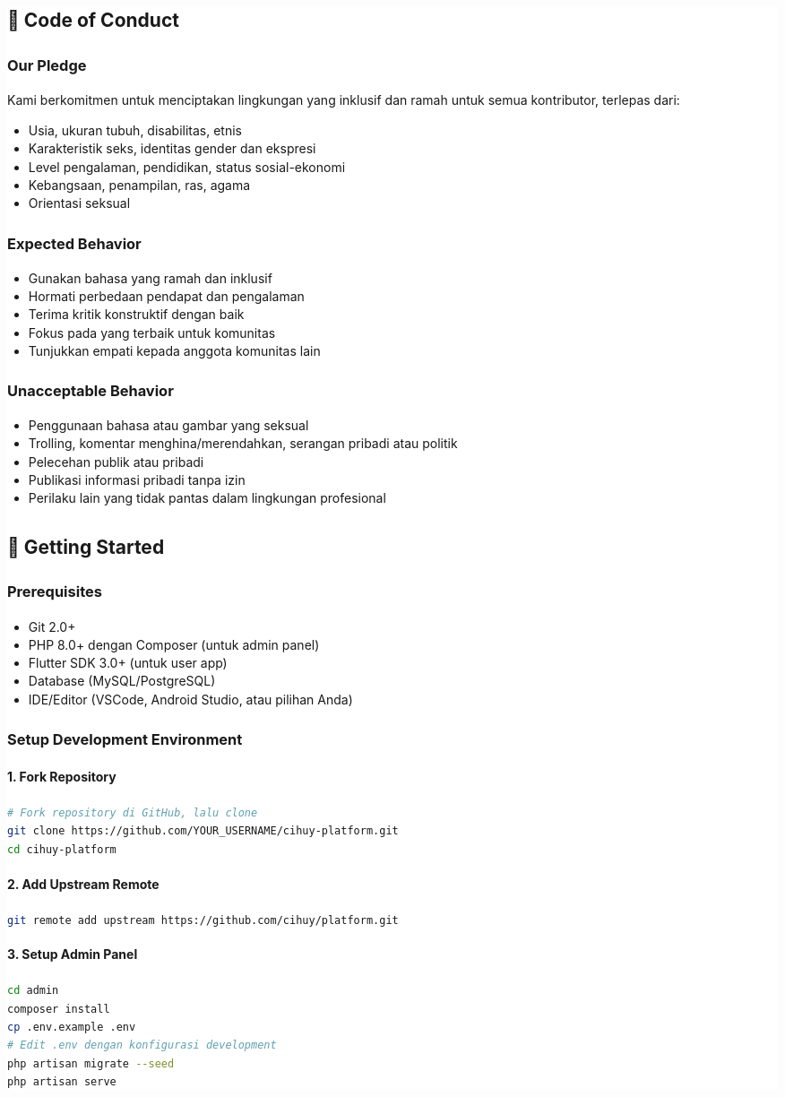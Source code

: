 ## 🤝 Code of Conduct

### Our Pledge
Kami berkomitmen untuk menciptakan lingkungan yang inklusif dan ramah untuk semua kontributor, terlepas dari:
- Usia, ukuran tubuh, disabilitas, etnis
- Karakteristik seks, identitas gender dan ekspresi
- Level pengalaman, pendidikan, status sosial-ekonomi
- Kebangsaan, penampilan, ras, agama
- Orientasi seksual

### Expected Behavior
- Gunakan bahasa yang ramah dan inklusif
- Hormati perbedaan pendapat dan pengalaman
- Terima kritik konstruktif dengan baik
- Fokus pada yang terbaik untuk komunitas
- Tunjukkan empati kepada anggota komunitas lain

### Unacceptable Behavior
- Penggunaan bahasa atau gambar yang seksual
- Trolling, komentar menghina/merendahkan, serangan pribadi atau politik
- Pelecehan publik atau pribadi
- Publikasi informasi pribadi tanpa izin
- Perilaku lain yang tidak pantas dalam lingkungan profesional

## 🚀 Getting Started

### Prerequisites
- Git 2.0+
- PHP 8.0+ dengan Composer (untuk admin panel)
- Flutter SDK 3.0+ (untuk user app)
- Database (MySQL/PostgreSQL)
- IDE/Editor (VSCode, Android Studio, atau pilihan Anda)

### Setup Development Environment

#### 1. Fork Repository
```bash
# Fork repository di GitHub, lalu clone
git clone https://github.com/YOUR_USERNAME/cihuy-platform.git
cd cihuy-platform
```

#### 2. Add Upstream Remote
```bash
git remote add upstream https://github.com/cihuy/platform.git
```

#### 3. Setup Admin Panel
```bash
cd admin
composer install
cp .env.example .env
# Edit .env dengan konfigurasi development
php artisan migrate --seed
php artisan serve
```
